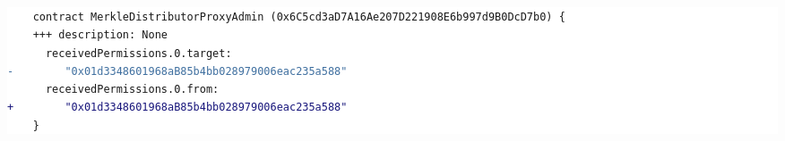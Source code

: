 ```diff
    contract MerkleDistributorProxyAdmin (0x6C5cd3aD7A16Ae207D221908E6b997d9B0DcD7b0) {
    +++ description: None
      receivedPermissions.0.target:
-        "0x01d3348601968aB85b4bb028979006eac235a588"
      receivedPermissions.0.from:
+        "0x01d3348601968aB85b4bb028979006eac235a588"
    }
```

```diff

